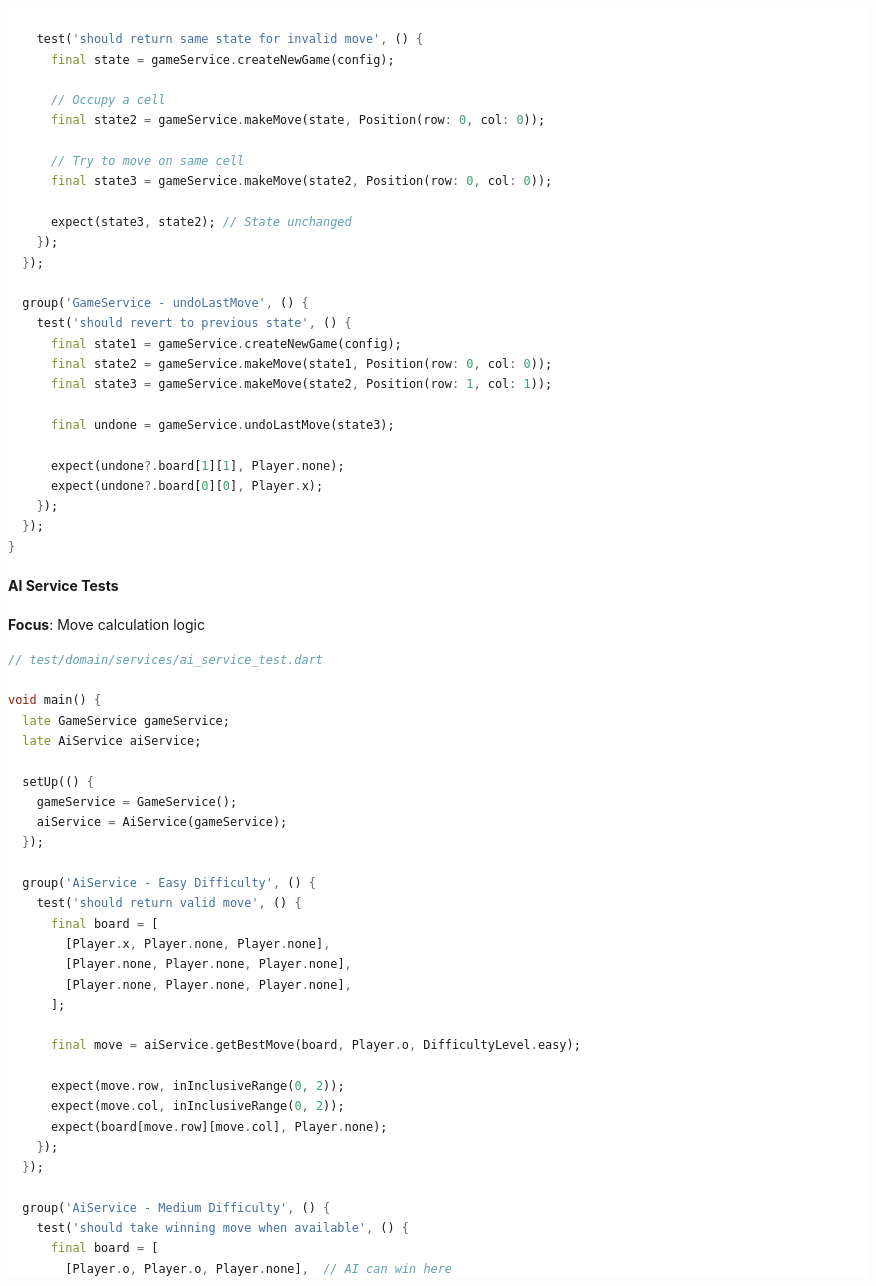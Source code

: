 ```dart

    test('should return same state for invalid move', () {
      final state = gameService.createNewGame(config);

      // Occupy a cell
      final state2 = gameService.makeMove(state, Position(row: 0, col: 0));

      // Try to move on same cell
      final state3 = gameService.makeMove(state2, Position(row: 0, col: 0));

      expect(state3, state2); // State unchanged
    });
  });

  group('GameService - undoLastMove', () {
    test('should revert to previous state', () {
      final state1 = gameService.createNewGame(config);
      final state2 = gameService.makeMove(state1, Position(row: 0, col: 0));
      final state3 = gameService.makeMove(state2, Position(row: 1, col: 1));

      final undone = gameService.undoLastMove(state3);

      expect(undone?.board[1][1], Player.none);
      expect(undone?.board[0][0], Player.x);
    });
  });
}
```

#### AI Service Tests
**Focus**: Move calculation logic

```dart
// test/domain/services/ai_service_test.dart

void main() {
  late GameService gameService;
  late AiService aiService;

  setUp(() {
    gameService = GameService();
    aiService = AiService(gameService);
  });

  group('AiService - Easy Difficulty', () {
    test('should return valid move', () {
      final board = [
        [Player.x, Player.none, Player.none],
        [Player.none, Player.none, Player.none],
        [Player.none, Player.none, Player.none],
      ];

      final move = aiService.getBestMove(board, Player.o, DifficultyLevel.easy);

      expect(move.row, inInclusiveRange(0, 2));
      expect(move.col, inInclusiveRange(0, 2));
      expect(board[move.row][move.col], Player.none);
    });
  });

  group('AiService - Medium Difficulty', () {
    test('should take winning move when available', () {
      final board = [
        [Player.o, Player.o, Player.none],  // AI can win here
```